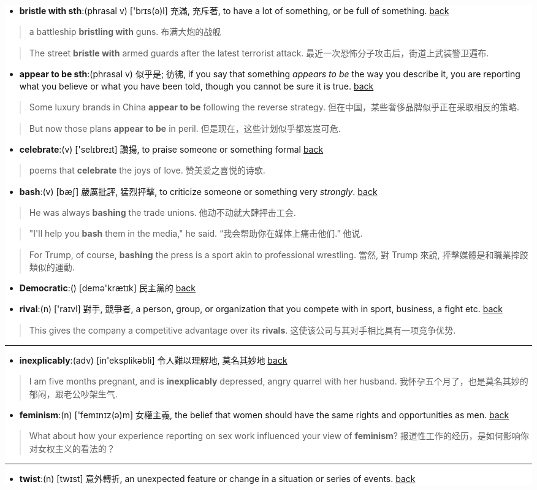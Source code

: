 - <a name="bristled"></a>**bristle with sth**:(phrasal v) ['brɪs(ə)l] 充滿, 充斥著, to have a lot of something, or be full of something.	[back](#bristled_)

> a battleship **bristling with** guns.
布满大炮的战舰

> The street **bristle with** armed guards after the latest terrorist attack.
最近一次恐怖分子攻击后，街道上武装警卫遍布.

- <a name="appeared"></a>**appear to be sth**:(phrasal v) 似乎是; 彷彿, if you say that something *appears to be* the way you describe it, you are reporting what you believe or what you have been told, though you cannot be sure it is true.	[back](#appeared_)

> Some luxury brands in China **appear to be** following the reverse strategy.
但在中国，某些奢侈品牌似乎正在采取相反的策略.

> But now those plans **appear to be** in peril.
但是现在，这些计划似乎都岌岌可危.

- <a name="celebrating"></a>**celebrate**:(v) ['selɪbreɪt] 讚揚, to praise someone or something formal	[back](#celebrating_)

> poems that **celebrate** the joys of love.
赞美爱之喜悦的诗歌.

- <a name="bashing"></a>**bash**:(v) [bæʃ] 嚴厲批評, 猛烈抨擊, to criticize someone or something very *strongly*.	[back](#bashing_)

> He was always **bashing** the trade unions.
他动不动就大肆抨击工会.

> "I'll help you **bash** them in the media," he said.
“我会帮助你在媒体上痛击他们.” 他说.

> For Trump, of course, **bashing** the press is a sport akin to professional wrestling.
當然, 對 Trump 來說, 抨擊媒體是和職業摔跤類似的運動.

- <a name="Democratic"></a>**Democratic**:() [demə'krætɪk] 民主黨的	[back](#Democratic_)

- <a name="rival"></a>**rival**:(n) ['raɪvl] 對手, 競爭者, a person, group, or organization that you compete with in sport, business, a fight etc.	[back](#rival_)

> This gives the company a competitive advantage over its **rivals**.
这使该公司与其对手相比具有一项竞争优势.

---
- <a name="inexplicably"></a>**inexplicably**:(adv) [in'eksplikəbli] 令人難以理解地, 莫名其妙地	[back](#inexplicably_)

> I am five months pregnant, and is **inexplicably** depressed, angry quarrel with her husband.
我怀孕五个月了，也是莫名其妙的郁闷，跟老公吵架生气.

- <a name="feminism"></a>**feminism**:(n) ['femɪnɪz(ə)m] 女權主義, the belief that women should have the same rights and opportunities as men.	[back](#feminism_)

> What about how your experience reporting on sex work influenced your view of **feminism**?
报道性工作的经历，是如何影响你对女权主义的看法的？

---
- <a name="twist"></a>**twist**:(n) [twɪst] 意外轉折, an unexpected feature or change in a situation or series of events.	[back](#twist_)
